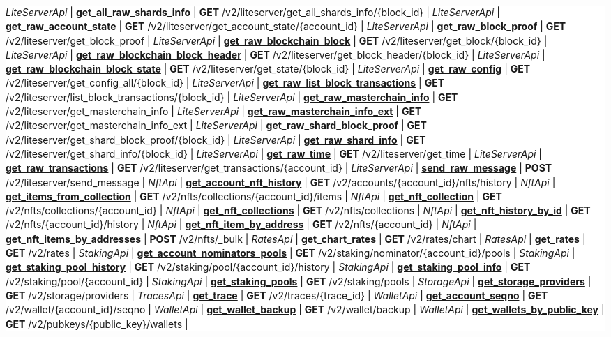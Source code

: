 *LiteServerApi* | [**get_all_raw_shards_info**](docs/LiteServerApi.md#get_all_raw_shards_info) | **GET** /v2/liteserver/get_all_shards_info/{block_id} | 
*LiteServerApi* | [**get_raw_account_state**](docs/LiteServerApi.md#get_raw_account_state) | **GET** /v2/liteserver/get_account_state/{account_id} | 
*LiteServerApi* | [**get_raw_block_proof**](docs/LiteServerApi.md#get_raw_block_proof) | **GET** /v2/liteserver/get_block_proof | 
*LiteServerApi* | [**get_raw_blockchain_block**](docs/LiteServerApi.md#get_raw_blockchain_block) | **GET** /v2/liteserver/get_block/{block_id} | 
*LiteServerApi* | [**get_raw_blockchain_block_header**](docs/LiteServerApi.md#get_raw_blockchain_block_header) | **GET** /v2/liteserver/get_block_header/{block_id} | 
*LiteServerApi* | [**get_raw_blockchain_block_state**](docs/LiteServerApi.md#get_raw_blockchain_block_state) | **GET** /v2/liteserver/get_state/{block_id} | 
*LiteServerApi* | [**get_raw_config**](docs/LiteServerApi.md#get_raw_config) | **GET** /v2/liteserver/get_config_all/{block_id} | 
*LiteServerApi* | [**get_raw_list_block_transactions**](docs/LiteServerApi.md#get_raw_list_block_transactions) | **GET** /v2/liteserver/list_block_transactions/{block_id} | 
*LiteServerApi* | [**get_raw_masterchain_info**](docs/LiteServerApi.md#get_raw_masterchain_info) | **GET** /v2/liteserver/get_masterchain_info | 
*LiteServerApi* | [**get_raw_masterchain_info_ext**](docs/LiteServerApi.md#get_raw_masterchain_info_ext) | **GET** /v2/liteserver/get_masterchain_info_ext | 
*LiteServerApi* | [**get_raw_shard_block_proof**](docs/LiteServerApi.md#get_raw_shard_block_proof) | **GET** /v2/liteserver/get_shard_block_proof/{block_id} | 
*LiteServerApi* | [**get_raw_shard_info**](docs/LiteServerApi.md#get_raw_shard_info) | **GET** /v2/liteserver/get_shard_info/{block_id} | 
*LiteServerApi* | [**get_raw_time**](docs/LiteServerApi.md#get_raw_time) | **GET** /v2/liteserver/get_time | 
*LiteServerApi* | [**get_raw_transactions**](docs/LiteServerApi.md#get_raw_transactions) | **GET** /v2/liteserver/get_transactions/{account_id} | 
*LiteServerApi* | [**send_raw_message**](docs/LiteServerApi.md#send_raw_message) | **POST** /v2/liteserver/send_message | 
*NftApi* | [**get_account_nft_history**](docs/NftApi.md#get_account_nft_history) | **GET** /v2/accounts/{account_id}/nfts/history | 
*NftApi* | [**get_items_from_collection**](docs/NftApi.md#get_items_from_collection) | **GET** /v2/nfts/collections/{account_id}/items | 
*NftApi* | [**get_nft_collection**](docs/NftApi.md#get_nft_collection) | **GET** /v2/nfts/collections/{account_id} | 
*NftApi* | [**get_nft_collections**](docs/NftApi.md#get_nft_collections) | **GET** /v2/nfts/collections | 
*NftApi* | [**get_nft_history_by_id**](docs/NftApi.md#get_nft_history_by_id) | **GET** /v2/nfts/{account_id}/history | 
*NftApi* | [**get_nft_item_by_address**](docs/NftApi.md#get_nft_item_by_address) | **GET** /v2/nfts/{account_id} | 
*NftApi* | [**get_nft_items_by_addresses**](docs/NftApi.md#get_nft_items_by_addresses) | **POST** /v2/nfts/_bulk | 
*RatesApi* | [**get_chart_rates**](docs/RatesApi.md#get_chart_rates) | **GET** /v2/rates/chart | 
*RatesApi* | [**get_rates**](docs/RatesApi.md#get_rates) | **GET** /v2/rates | 
*StakingApi* | [**get_account_nominators_pools**](docs/StakingApi.md#get_account_nominators_pools) | **GET** /v2/staking/nominator/{account_id}/pools | 
*StakingApi* | [**get_staking_pool_history**](docs/StakingApi.md#get_staking_pool_history) | **GET** /v2/staking/pool/{account_id}/history | 
*StakingApi* | [**get_staking_pool_info**](docs/StakingApi.md#get_staking_pool_info) | **GET** /v2/staking/pool/{account_id} | 
*StakingApi* | [**get_staking_pools**](docs/StakingApi.md#get_staking_pools) | **GET** /v2/staking/pools | 
*StorageApi* | [**get_storage_providers**](docs/StorageApi.md#get_storage_providers) | **GET** /v2/storage/providers | 
*TracesApi* | [**get_trace**](docs/TracesApi.md#get_trace) | **GET** /v2/traces/{trace_id} | 
*WalletApi* | [**get_account_seqno**](docs/WalletApi.md#get_account_seqno) | **GET** /v2/wallet/{account_id}/seqno | 
*WalletApi* | [**get_wallet_backup**](docs/WalletApi.md#get_wallet_backup) | **GET** /v2/wallet/backup | 
*WalletApi* | [**get_wallets_by_public_key**](docs/WalletApi.md#get_wallets_by_public_key) | **GET** /v2/pubkeys/{public_key}/wallets | 